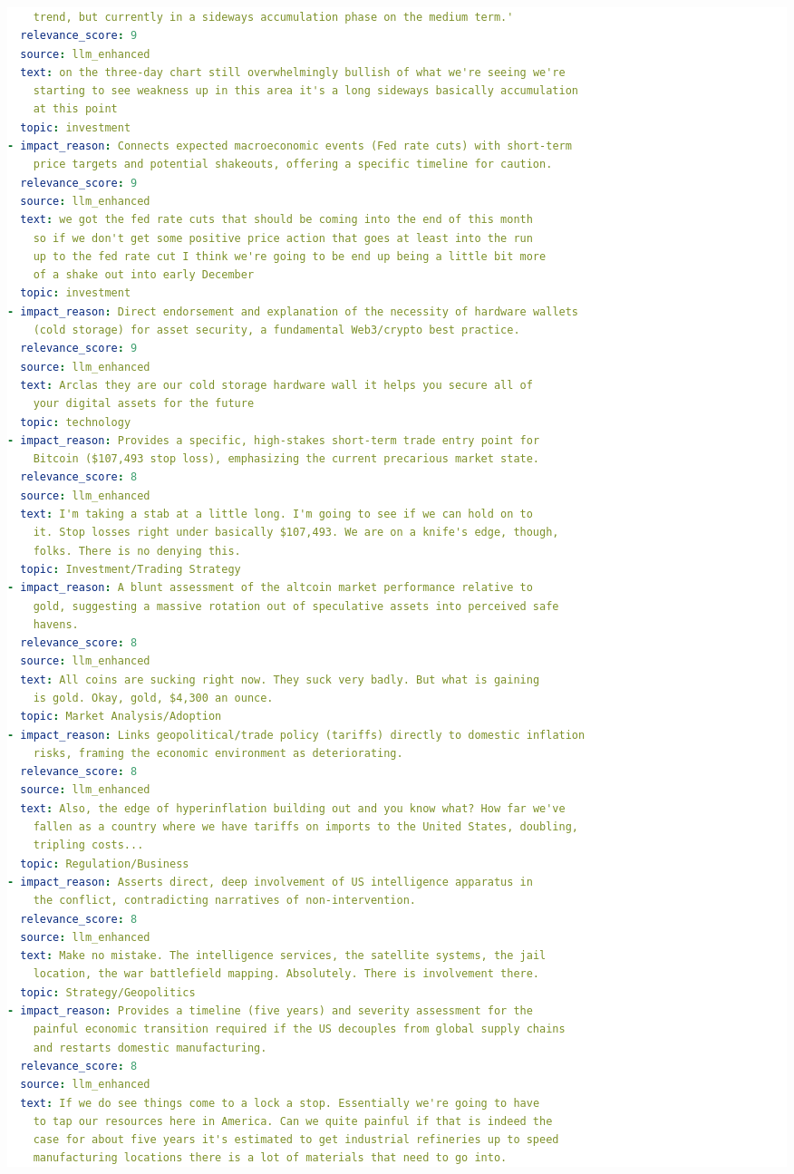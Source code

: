 ```yaml
    trend, but currently in a sideways accumulation phase on the medium term.'
  relevance_score: 9
  source: llm_enhanced
  text: on the three-day chart still overwhelmingly bullish of what we're seeing we're
    starting to see weakness up in this area it's a long sideways basically accumulation
    at this point
  topic: investment
- impact_reason: Connects expected macroeconomic events (Fed rate cuts) with short-term
    price targets and potential shakeouts, offering a specific timeline for caution.
  relevance_score: 9
  source: llm_enhanced
  text: we got the fed rate cuts that should be coming into the end of this month
    so if we don't get some positive price action that goes at least into the run
    up to the fed rate cut I think we're going to be end up being a little bit more
    of a shake out into early December
  topic: investment
- impact_reason: Direct endorsement and explanation of the necessity of hardware wallets
    (cold storage) for asset security, a fundamental Web3/crypto best practice.
  relevance_score: 9
  source: llm_enhanced
  text: Arclas they are our cold storage hardware wall it helps you secure all of
    your digital assets for the future
  topic: technology
- impact_reason: Provides a specific, high-stakes short-term trade entry point for
    Bitcoin ($107,493 stop loss), emphasizing the current precarious market state.
  relevance_score: 8
  source: llm_enhanced
  text: I'm taking a stab at a little long. I'm going to see if we can hold on to
    it. Stop losses right under basically $107,493. We are on a knife's edge, though,
    folks. There is no denying this.
  topic: Investment/Trading Strategy
- impact_reason: A blunt assessment of the altcoin market performance relative to
    gold, suggesting a massive rotation out of speculative assets into perceived safe
    havens.
  relevance_score: 8
  source: llm_enhanced
  text: All coins are sucking right now. They suck very badly. But what is gaining
    is gold. Okay, gold, $4,300 an ounce.
  topic: Market Analysis/Adoption
- impact_reason: Links geopolitical/trade policy (tariffs) directly to domestic inflation
    risks, framing the economic environment as deteriorating.
  relevance_score: 8
  source: llm_enhanced
  text: Also, the edge of hyperinflation building out and you know what? How far we've
    fallen as a country where we have tariffs on imports to the United States, doubling,
    tripling costs...
  topic: Regulation/Business
- impact_reason: Asserts direct, deep involvement of US intelligence apparatus in
    the conflict, contradicting narratives of non-intervention.
  relevance_score: 8
  source: llm_enhanced
  text: Make no mistake. The intelligence services, the satellite systems, the jail
    location, the war battlefield mapping. Absolutely. There is involvement there.
  topic: Strategy/Geopolitics
- impact_reason: Provides a timeline (five years) and severity assessment for the
    painful economic transition required if the US decouples from global supply chains
    and restarts domestic manufacturing.
  relevance_score: 8
  source: llm_enhanced
  text: If we do see things come to a lock a stop. Essentially we're going to have
    to tap our resources here in America. Can we quite painful if that is indeed the
    case for about five years it's estimated to get industrial refineries up to speed
    manufacturing locations there is a lot of materials that need to go into.
```